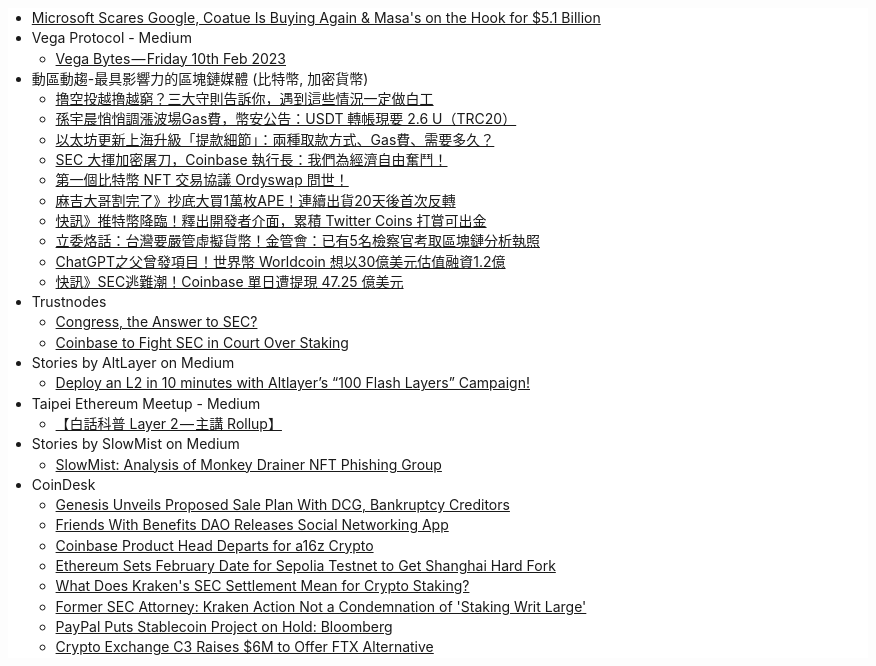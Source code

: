   - [Microsoft Scares Google, Coatue Is Buying Again & Masa's on the Hook for $5.1 Billion](https://www.newcomer.co/p/microsoft-scares-google-coatue-is)
- Vega Protocol - Medium
  - [Vega Bytes — Friday 10th Feb 2023](https://blog.vega.xyz/vega-bytes-friday-10th-feb-2023-4d74084dbc7c?source=rss----ac3f275d266f---4)
- 動區動趨-最具影響力的區塊鏈媒體 (比特幣, 加密貨幣)
  - [撸空投越撸越窮？三大守則告訴你，遇到這些情況一定做白工](https://www.blocktempo.com/why-participating-in-airdrops-may-be-getting-poorer/)
  - [孫宇晨悄悄調漲波場Gas費，幣安公告：USDT 轉帳現要 2.6 U（TRC20）](https://www.blocktempo.com/tron-gas-fee-raised-up-and-binance-will-adjust-also/)
  - [以太坊更新上海升級「提款細節」：兩種取款方式、Gas費、需要多久？](https://www.blocktempo.com/eth-staking-shanghai-website/)
  - [SEC 大揮加密屠刀，Coinbase 執行長：我們為經濟自由奮鬥！](https://www.blocktempo.com/coinbases-clo-says-coinbases-staking-program-is-not-affected-by-krakens-news/)
  - [第一個比特幣 NFT 交易協議 Ordyswap 問世！](https://www.blocktempo.com/ordyswap-is-first-nft-trading-protocol-for-bitcoin-blockchain/)
  - [麻吉大哥割完了》抄底大買1萬枚APE！連續出貨20天後首次反轉](https://www.blocktempo.com/machi-big-brother-bought-10000-ape/)
  - [快訊》推特幣降臨！釋出開發者介面，累積 Twitter Coins 打賞可出金](https://www.blocktempo.com/twitter-coins-released-developer-page/)
  - [立委烙話：台灣要嚴管虛擬貨幣！金管會：已有5名檢察官考取區塊鏈分析執照](https://www.blocktempo.com/taiwan-legislators-warn-strict-regulation-of-virtual-currency/)
  - [ChatGPT之父曾發項目！世界幣 Worldcoin 想以30億美元估值融資1.2億](https://www.blocktempo.com/worldcoin-seeks-to-raise-120-million-dollars/)
  - [快訊》SEC逃難潮！Coinbase 單日遭提現 47.25 億美元](https://www.blocktempo.com/coinbase-withdraws-4-billion-usdc-in-a-single-day/)
- Trustnodes
  - [Congress, the Answer to SEC?](https://www.trustnodes.com/2023/02/10/congress-tame-sec)
  - [Coinbase to Fight SEC in Court Over Staking](https://www.trustnodes.com/2023/02/10/coinbase-to-fight-sec-in-court-over-staking)
- Stories by AltLayer on Medium
  - [Deploy an L2 in 10 minutes with Altlayer’s “100 Flash Layers” Campaign!](https://blog.altlayer.io/deploy-an-l2-in-10-minutes-with-altlayers-100-flash-layers-campaign-8fcebf95fea0?source=rss-eb54c7376129------2)
- Taipei Ethereum Meetup - Medium
  - [【白話科普 Layer 2 — 主講 Rollup】](https://medium.com/taipei-ethereum-meetup/blockchain-layer2-rollup-74658b9d2498?source=rss----756327875b4f---4)
- Stories by SlowMist on Medium
  - [SlowMist: Analysis of Monkey Drainer NFT Phishing Group](https://slowmist.medium.com/slowmist-analysis-of-monkey-drainer-nft-phishing-group-e4e269634854?source=rss-4ceeedda40e8------2)
- CoinDesk
  - [Genesis Unveils Proposed Sale Plan With DCG, Bankruptcy Creditors](https://www.coindesk.com/business/2023/02/10/genesis-unveils-proposed-sale-plan-with-dcg-bankruptcy-creditors/?utm_medium=referral&utm_source=rss&utm_campaign=headlines)
  - [Friends With Benefits DAO Releases Social Networking App](https://www.coindesk.com/web3/2023/02/10/friends-with-benefits-dao-releases-social-networking-app/?utm_medium=referral&utm_source=rss&utm_campaign=headlines)
  - [Coinbase Product Head Departs for a16z Crypto](https://www.coindesk.com/business/2023/02/10/coinbase-product-head-departs-for-a16z-crypto/?utm_medium=referral&utm_source=rss&utm_campaign=headlines)
  - [Ethereum Sets February Date for Sepolia Testnet to Get Shanghai Hard Fork](https://www.coindesk.com/tech/2023/02/10/ethereum-sets-february-date-for-sepolia-testnet-to-get-shanghai-hard-fork/?utm_medium=referral&utm_source=rss&utm_campaign=headlines)
  - [What Does Kraken's SEC Settlement Mean for Crypto Staking?](https://www.coindesk.com/policy/2023/02/10/what-does-krakens-sec-settlement-mean-for-crypto-staking/?utm_medium=referral&utm_source=rss&utm_campaign=headlines)
  - [Former SEC Attorney: Kraken Action Not a Condemnation of 'Staking Writ Large'](https://www.coindesk.com/policy/2023/02/10/former-sec-attorney-kraken-action-not-a-condemnation-of-staking-writ-large/?utm_medium=referral&utm_source=rss&utm_campaign=headlines)
  - [PayPal Puts Stablecoin Project on Hold: Bloomberg](https://www.coindesk.com/business/2023/02/10/paypal-puts-stablecoin-project-on-hold-bloomberg/?utm_medium=referral&utm_source=rss&utm_campaign=headlines)
  - [Crypto Exchange C3 Raises $6M to Offer FTX Alternative](https://www.coindesk.com/business/2023/02/10/crypto-exchange-c3-raises-6m-to-offer-ftx-alternative/?utm_medium=referral&utm_source=rss&utm_campaign=headlines)